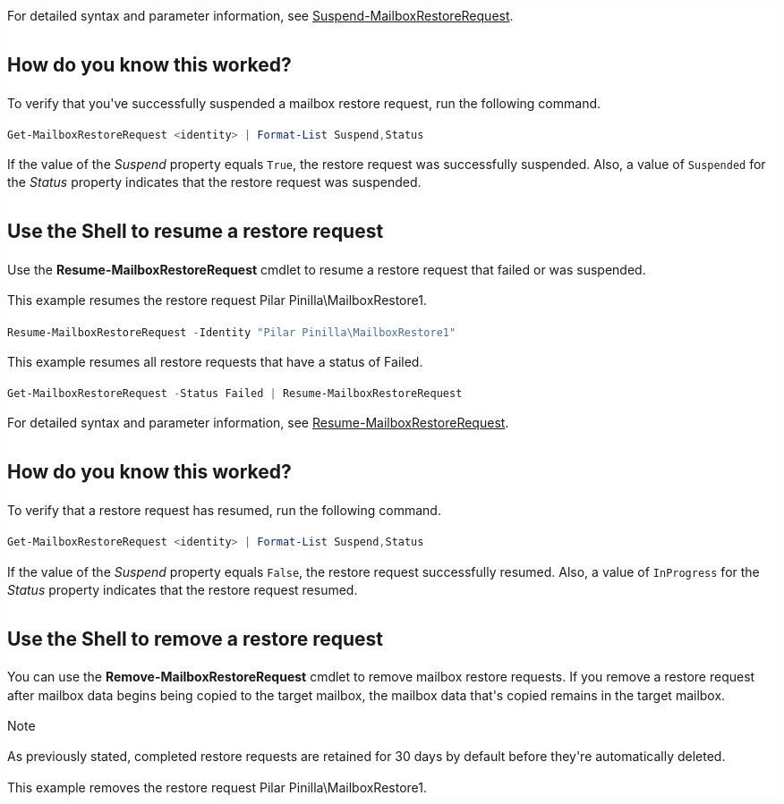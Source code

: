 For detailed syntax and parameter information, see [Suspend-MailboxRestoreRequest](https://docs.microsoft.com/powershell/module/exchange/Suspend-MailboxRestoreRequest).

## How do you know this worked?

To verify that you've successfully suspended a mailbox restore request, run the following command.

```powershell
Get-MailboxRestoreRequest <identity> | Format-List Suspend,Status
```

If the value of the *Suspend* property equals `True`, the restore request was successfully suspended. Also, a value of `Suspended` for the *Status* property indicates that the restore request was suspended.

## Use the Shell to resume a restore request

Use the **Resume-MailboxRestoreRequest** cmdlet to resume a restore request that failed or was suspended.

This example resumes the restore request Pilar Pinilla\\MailboxRestore1.

```powershell
Resume-MailboxRestoreRequest -Identity "Pilar Pinilla\MailboxRestore1"
```

This example resumes all restore requests that have a status of Failed.

```powershell
Get-MailboxRestoreRequest -Status Failed | Resume-MailboxRestoreRequest
```

For detailed syntax and parameter information, see [Resume-MailboxRestoreRequest](https://docs.microsoft.com/powershell/module/exchange/Resume-MailboxRestoreRequest).

## How do you know this worked?

To verify that a restore request has resumed, run the following command.

```powershell
Get-MailboxRestoreRequest <identity> | Format-List Suspend,Status
```

If the value of the *Suspend* property equals `False`, the restore request successfully resumed. Also, a value of `InProgress` for the *Status* property indicates that the restore request resumed.

## Use the Shell to remove a restore request

You can use the **Remove-MailboxRestoreRequest** cmdlet to remove mailbox restore requests. If you remove a restore request after mailbox data begins being copied to the target mailbox, the mailbox data that's copied remains in the target mailbox.

> [!NOTE]
> As previously stated, completed restore requests are retained for 30 days by default before they're automatically deleted.

This example removes the restore request Pilar Pinilla\\MailboxRestore1.
